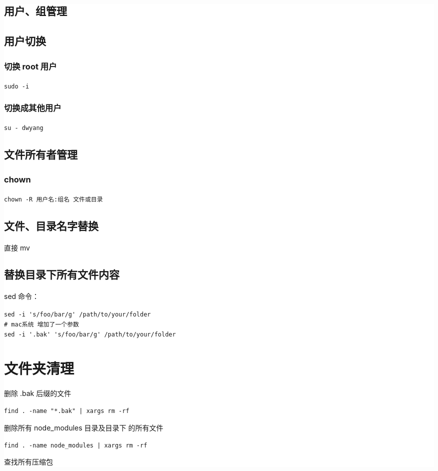 ## 用户、组管理

## 用户切换

### 切换 root 用户

```
sudo -i
```

### 切换成其他用户

```
su - dwyang
```

## 文件所有者管理

### chown

```
chown -R 用户名:组名 文件或目录
```

## 文件、目录名字替换

直接 mv

## 替换目录下所有文件内容

sed 命令：

```shell
sed -i 's/foo/bar/g' /path/to/your/folder
# mac系统 增加了一个参数
sed -i '.bak' 's/foo/bar/g' /path/to/your/folder
```

# 文件夹清理

删除 .bak 后缀的文件

```shell
find . -name "*.bak" | xargs rm -rf
```

删除所有 node_modules 目录及目录下 的所有文件

```shell
find . -name node_modules | xargs rm -rf
```

查找所有压缩包
